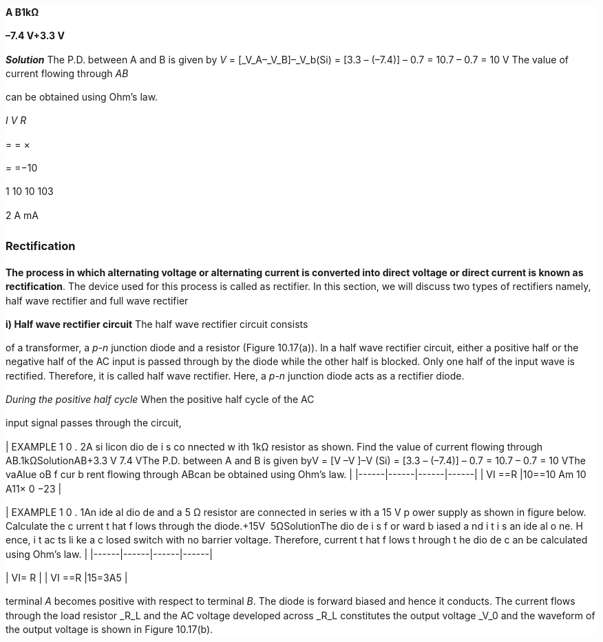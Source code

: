 **A B1kΩ**

**–7.4 V+3.3 V**

**_Solution_** The P.D. between A and B is given by _V_ = \[_V_A–_V_B\]–_V_b(Si) = \[3.3 – (–7.4)\] – 0.7 = 10.7 – 0.7 = 10 V The value of current flowing through _AB_

can be obtained using Ohm’s law.

_I V R_

\= = ×

\= =−10

1 10 10 103

2 A mA

### Rectification

**The process in which alternating voltage or alternating current is converted into direct voltage or direct current is known as rectification**. The device used for this process is called as rectifier. In this section, we will discuss two types of rectifiers namely, half wave rectifier and full wave rectifier

**i) Half wave rectifier circuit** The half wave rectifier circuit consists

of a transformer, a _p-n_ junction diode and a resistor (Figure 10.17(a)). In a half wave rectifier circuit, either a positive half or the negative half of the AC input is passed through by the diode while the other half is blocked. Only one half of the input wave is rectified. Therefore, it is called half wave rectifier. Here, a _p-n_ junction diode acts as a rectifier diode.

_During the positive half cycle_ When the positive half cycle of the AC

input signal passes through the circuit,






| EXAMPLE  1 0 . 2A si licon dio de i s co nnected w ith 1kΩ resistor as shown. Find the value of current flowing through AB.1kΩSolutionAB+3.3 V 7.4 VThe P.D. between A and B is given byV = [V –V ]–V (Si)    = [3.3 – (–7.4)] – 0.7    = 10.7 – 0.7 = 10 VThe vaAlue oB f cur b rent flowing through ABcan be obtained using Ohm’s law. |
|------|------|------|------|
| VI ==R |10==10 Am 10 A11× 0 −23 |





| EXAMPLE  1 0 . 1An ide al dio de and a 5 Ω resistor  are  connected  in series w ith a 15 V p ower supply as shown in figure below.  Calculate  the c urrent t hat f lows through the diode.+15V  5ΩSolutionThe dio de i s f or ward b iased a nd i t i s an ide al o ne. H ence, i t ac ts li ke a c losed switch  with  no  barrier  voltage.  Therefore, current t hat f lows t hrough t he dio de c an be calculated using Ohm’s law. |
|------|------|------|------|

| VI= R |
| VI ==R |15=3A5 |

  

terminal _A_ becomes positive with respect to terminal _B_. The diode is forward biased and hence it conducts. The current flows through the load resistor _R_L and the AC voltage developed across _R_L constitutes the output voltage _V_0 and the waveform of the output voltage is shown in Figure 10.17(b).
